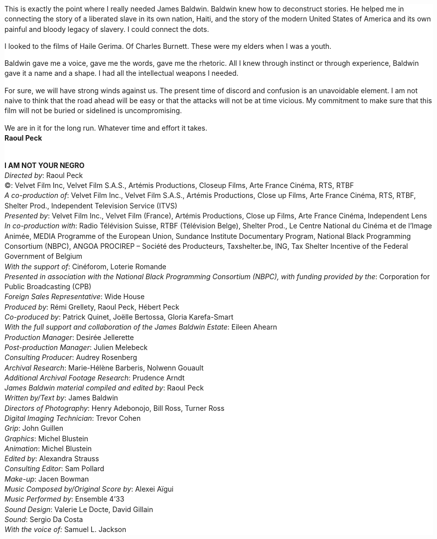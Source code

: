 This is exactly the point where I really needed James Baldwin. Baldwin knew how to deconstruct stories. He helped me in connecting the story of a liberated slave in its own nation, Haiti, and the story of the modern United States of America and its own painful and bloody legacy of slavery. I could connect the dots.

I looked to the films of Haile Gerima. Of Charles Burnett. These were my elders when I was a youth.

Baldwin gave me a voice, gave me the words, gave me the rhetoric. All I knew through instinct or through experience, Baldwin gave it a name and a shape. I had all the intellectual weapons I needed.

For sure, we will have strong winds against us. The present time of discord and confusion is an unavoidable element. I am not naive to think that the road ahead will be easy or that the attacks will not be at time vicious. My commitment to make sure that this film will not be buried or sidelined is uncompromising.

We are in it for the long run. Whatever time and effort it takes.  
**Raoul Peck**
<br><br>

**I AM NOT YOUR NEGRO**  
_Directed by_: Raoul Peck  
©: Velvet Film Inc, Velvet Film S.A.S.,  Artémis Productions, Closeup Films, Arte France Cinéma, RTS, RTBF  
_A co-production of_: Velvet Film Inc.,  Velvet Film S.A.S., Artémis Productions, Close up Films, Arte France Cinéma, RTS, RTBF, Shelter Prod., Independent Television Service (ITVS)  
_Presented by_: Velvet Film Inc., Velvet Film (France), Artémis Productions, Close up Films, Arte France Cinéma, Independent Lens  
_In co-production with_: Radio Télévision Suisse, RTBF (Télévision Belge), Shelter Prod., Le Centre National du Cinéma et de l’Image Animée, MEDIA Programme of the European Union, Sundance Institute Documentary Program, National Black Programming Consortium (NBPC), ANGOA PROCIREP – Société des Producteurs, Taxshelter.be, ING, Tax Shelter Incentive of the Federal Government of Belgium  
_With the support of_: Cinéforom, Loterie Romande  
_Presented in association with the National Black Programming Consortium (NBPC), with funding provided by the_: Corporation for Public Broadcasting (CPB)  
_Foreign Sales Representative_: Wide House  
_Produced by_: Rémi Grellety, Raoul Peck,  Hébert Peck  
_Co-produced by_: Patrick Quinet, Joëlle Bertossa, Gloria Karefa-Smart  
_With the full support and collaboration of the James Baldwin Estate_: Eileen Ahearn  
_Production Manager_: Desirée Jellerette  
_Post-production Manager_: Julien Melebeck  
_Consulting Producer_: Audrey Rosenberg  
_Archival Research_: Marie-Hélène Barberis,  Nolwenn Gouault  
_Additional Archival Footage Research_:  Prudence Arndt  
_James Baldwin material compiled and edited by_: Raoul Peck  
_Written by/Text by_: James Baldwin  
_Directors of Photography_: Henry Adebonojo,  Bill Ross, Turner Ross  
_Digital Imaging Technician_: Trevor Cohen  
_Grip_: John Guillen  
_Graphics_: Michel Blustein  
_Animation_: Michel Blustein  
_Edited by_: Alexandra Strauss  
_Consulting Editor_: Sam Pollard  
_Make-up_: Jacen Bowman  
_Music Composed by/Original Score by_: Alexei Aïgui  
_Music Performed by_: Ensemble 4’33  
_Sound Design_: Valerie Le Docte, David Gillain  
_Sound_: Sergio Da Costa  
_With the voice of:_ Samuel L. Jackson
